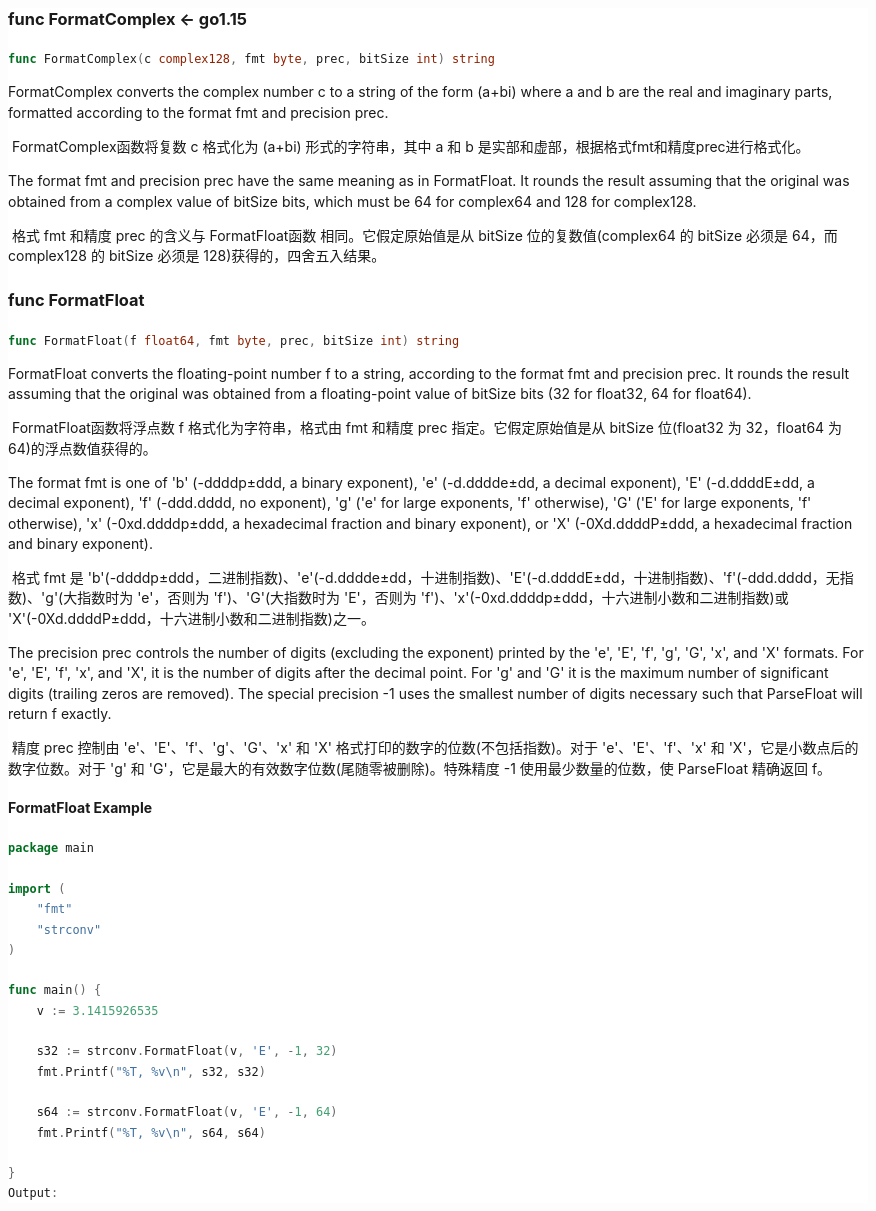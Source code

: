 ### func FormatComplex  <- go1.15

``` go 
func FormatComplex(c complex128, fmt byte, prec, bitSize int) string
```

FormatComplex converts the complex number c to a string of the form (a+bi) where a and b are the real and imaginary parts, formatted according to the format fmt and precision prec.

​	FormatComplex函数将复数 c 格式化为 (a+bi) 形式的字符串，其中 a 和 b 是实部和虚部，根据格式fmt和精度prec进行格式化。

The format fmt and precision prec have the same meaning as in FormatFloat. It rounds the result assuming that the original was obtained from a complex value of bitSize bits, which must be 64 for complex64 and 128 for complex128.

​	格式 fmt 和精度 prec 的含义与 FormatFloat函数 相同。它假定原始值是从 bitSize 位的复数值(complex64 的 bitSize 必须是 64，而 complex128 的 bitSize 必须是 128)获得的，四舍五入结果。

### func FormatFloat 

``` go 
func FormatFloat(f float64, fmt byte, prec, bitSize int) string
```

FormatFloat converts the floating-point number f to a string, according to the format fmt and precision prec. It rounds the result assuming that the original was obtained from a floating-point value of bitSize bits (32 for float32, 64 for float64).

​	FormatFloat函数将浮点数 f 格式化为字符串，格式由 fmt 和精度 prec 指定。它假定原始值是从 bitSize 位(float32 为 32，float64 为 64)的浮点数值获得的。

The format fmt is one of 'b' (-ddddp±ddd, a binary exponent), 'e' (-d.dddde±dd, a decimal exponent), 'E' (-d.ddddE±dd, a decimal exponent), 'f' (-ddd.dddd, no exponent), 'g' ('e' for large exponents, 'f' otherwise), 'G' ('E' for large exponents, 'f' otherwise), 'x' (-0xd.ddddp±ddd, a hexadecimal fraction and binary exponent), or 'X' (-0Xd.ddddP±ddd, a hexadecimal fraction and binary exponent).

​	格式 fmt 是 'b'(-ddddp±ddd，二进制指数)、'e'(-d.dddde±dd，十进制指数)、'E'(-d.ddddE±dd，十进制指数)、'f'(-ddd.dddd，无指数)、'g'(大指数时为 'e'，否则为 'f')、'G'(大指数时为 'E'，否则为 'f')、'x'(-0xd.ddddp±ddd，十六进制小数和二进制指数)或 'X'(-0Xd.ddddP±ddd，十六进制小数和二进制指数)之一。

The precision prec controls the number of digits (excluding the exponent) printed by the 'e', 'E', 'f', 'g', 'G', 'x', and 'X' formats. For 'e', 'E', 'f', 'x', and 'X', it is the number of digits after the decimal point. For 'g' and 'G' it is the maximum number of significant digits (trailing zeros are removed). The special precision -1 uses the smallest number of digits necessary such that ParseFloat will return f exactly.

​	精度 prec 控制由 'e'、'E'、'f'、'g'、'G'、'x' 和 'X' 格式打印的数字的位数(不包括指数)。对于 'e'、'E'、'f'、'x' 和 'X'，它是小数点后的数字位数。对于 'g' 和 'G'，它是最大的有效数字位数(尾随零被删除)。特殊精度 -1 使用最少数量的位数，使 ParseFloat 精确返回 f。

#### FormatFloat Example
``` go 
package main

import (
	"fmt"
	"strconv"
)

func main() {
	v := 3.1415926535

	s32 := strconv.FormatFloat(v, 'E', -1, 32)
	fmt.Printf("%T, %v\n", s32, s32)

	s64 := strconv.FormatFloat(v, 'E', -1, 64)
	fmt.Printf("%T, %v\n", s64, s64)

}
Output:
```